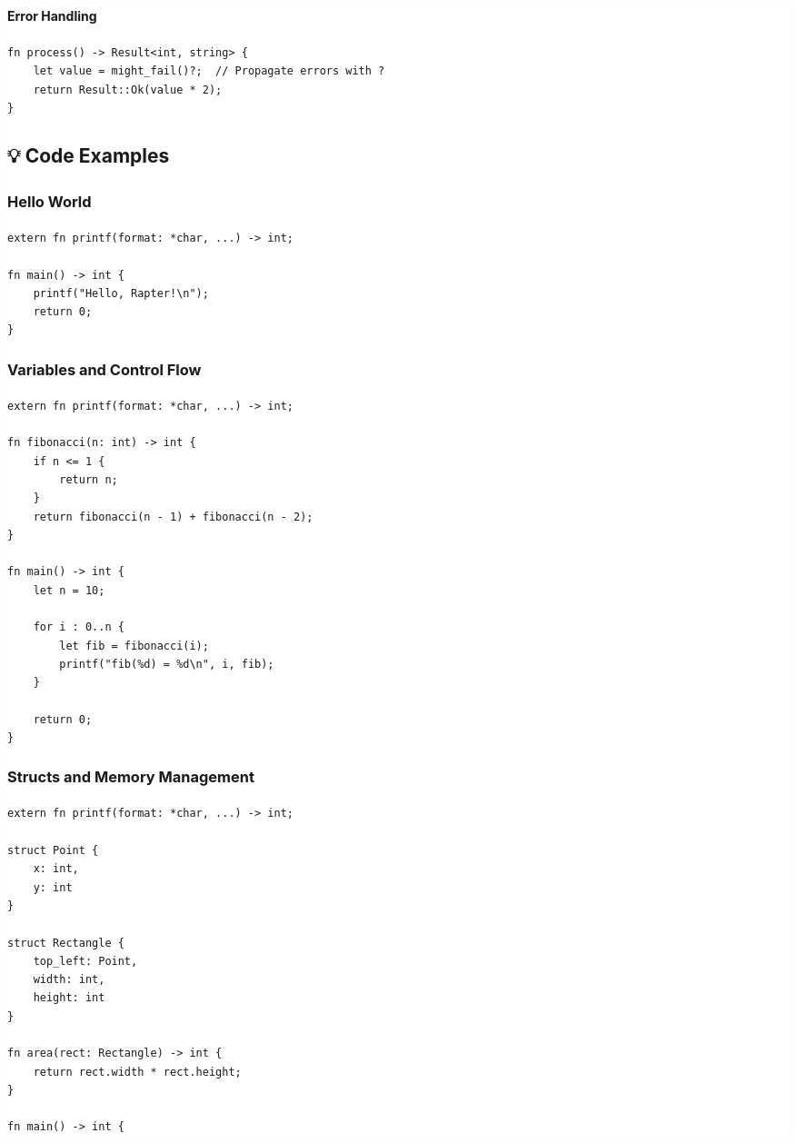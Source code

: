#### Error Handling
```rapter
fn process() -> Result<int, string> {
    let value = might_fail()?;  // Propagate errors with ?
    return Result::Ok(value * 2);
}
```


## 💡 Code Examples

### Hello World
```rapter
extern fn printf(format: *char, ...) -> int;

fn main() -> int {
    printf("Hello, Rapter!\n");
    return 0;
}
```

### Variables and Control Flow
```rapter
extern fn printf(format: *char, ...) -> int;

fn fibonacci(n: int) -> int {
    if n <= 1 {
        return n;
    }
    return fibonacci(n - 1) + fibonacci(n - 2);
}

fn main() -> int {
    let n = 10;
    
    for i : 0..n {
        let fib = fibonacci(i);
        printf("fib(%d) = %d\n", i, fib);
    }
    
    return 0;
}
```

### Structs and Memory Management
```rapter
extern fn printf(format: *char, ...) -> int;

struct Point {
    x: int,
    y: int
}

struct Rectangle {
    top_left: Point,
    width: int,
    height: int
}

fn area(rect: Rectangle) -> int {
    return rect.width * rect.height;
}

fn main() -> int {
```